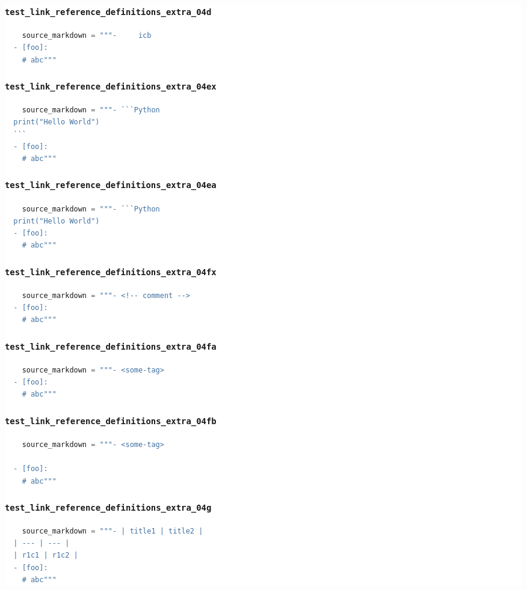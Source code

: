### `test_link_reference_definitions_extra_04d`

```python
    source_markdown = """-     icb
  - [foo]:
    # abc"""
```

### `test_link_reference_definitions_extra_04ex`

````python
    source_markdown = """- ```Python
  print("Hello World")
  ```
  - [foo]:
    # abc"""
````

### `test_link_reference_definitions_extra_04ea`

````python
    source_markdown = """- ```Python
  print("Hello World")
  - [foo]:
    # abc"""
````

### `test_link_reference_definitions_extra_04fx`

```python
    source_markdown = """- <!-- comment -->
  - [foo]:
    # abc"""
```

### `test_link_reference_definitions_extra_04fa`

```python
    source_markdown = """- <some-tag>
  - [foo]:
    # abc"""
```

### `test_link_reference_definitions_extra_04fb`

```python
    source_markdown = """- <some-tag>

  - [foo]:
    # abc"""
```

### `test_link_reference_definitions_extra_04g`

```python
    source_markdown = """- | title1 | title2 |
  | --- | --- |
  | r1c1 | r1c2 |
  - [foo]:
    # abc"""
```


[foo]: url"""
[foo]: first
[foo]: second"""
[bar]: /bar-url
[baz]: /baz-url
[foo]: /url
[barney]: /url2
[bar]: /baz
[foo]: /url
[foo]: /url
[foo]: /url
[foo]: /url
[foo]: /url
[foo]: /url
[foo]: /url
[foo]: /url
[foo]: /url
[foo]: /url
[foo]: /url
[foo]: /url
[foo]: /url
[foo]: /url
 [foo]: /url
 [foo]: /url
[foo]: /url
[foo2]: /url2"""
  [fred]: /url
  [fred]: /url
  [fred]: /url
[foo2]: /url2"""
   [fred]: /url
  [fred]: /url
  [fred]: /url
  [fred]: /url
   [fred]: /url
  [fred]: /url
[fred]: /url
 [fred]: /url
  [fred]: /url
   [fred]: /url
